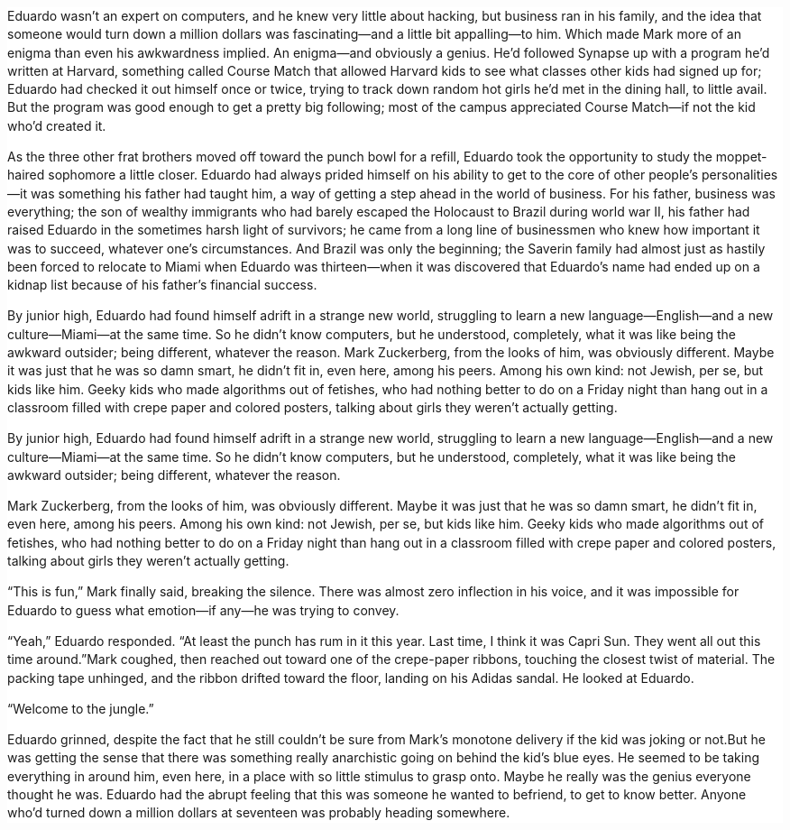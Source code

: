 Eduardo wasn’t an expert on computers, and he knew very little about hacking, but business ran in his family, and the idea that someone would turn down a million dollars was fascinating—and a little bit appalling—to him. Which made Mark more of an enigma than even his awkwardness implied. An enigma—and obviously a genius. He’d followed Synapse up with a program he’d written at Harvard, something called Course Match that allowed Harvard kids to see what classes other kids had signed up for; Eduardo had checked it out himself once or twice, trying to track down random hot girls he’d met in the dining hall, to little avail. But the program was good enough to get a pretty big following; most of the campus appreciated Course Match—if not the kid who’d created it.

As the three other frat brothers moved off toward the punch bowl for a refill, Eduardo took the opportunity to study the moppet-haired sophomore a little closer. Eduardo had always prided himself on his ability to get to the core of other people’s personalities—it was something his father had taught him, a way of getting a step ahead in the world of business. For his father, business was everything; the son of wealthy immigrants who had barely escaped the Holocaust to Brazil during world war II, his father had raised Eduardo in the sometimes harsh light of survivors; he came from a long line of businessmen who knew how important it was to succeed, whatever one’s circumstances. And Brazil was only the beginning; the Saverin family had almost just as hastily been forced to relocate to Miami when Eduardo was thirteen—when it was discovered that Eduardo’s name had ended up on a kidnap list because of his father’s financial success.

By junior high, Eduardo had found himself adrift in a strange new world, struggling to learn a new language—English—and a new culture—Miami—at the same time. So he didn’t know computers, but he understood, completely, what it was like being the awkward outsider; being different, whatever the reason.
Mark Zuckerberg, from the looks of him, was obviously different. Maybe it was just that he was so damn smart, he didn’t fit in, even here, among his peers. Among his own kind: not Jewish, per se, but kids like him. Geeky kids who made algorithms out of fetishes, who had nothing better to do on a Friday night than hang out in a classroom filled with crepe paper and colored posters, talking about girls they weren’t actually getting.

By junior high, Eduardo had found himself adrift in a strange new world, struggling to learn a new language—English—and a new culture—Miami—at the same time. So he didn’t know computers, but he understood, completely, what it was like being the awkward outsider; being different, whatever the reason.

Mark Zuckerberg, from the looks of him, was obviously different. Maybe it was just that he was so damn smart, he didn’t fit in, even here, among his peers. Among his own kind: not Jewish, per se, but kids like him. Geeky kids who made algorithms out of fetishes, who had nothing better to do on a Friday night than hang out in a classroom filled with crepe paper and colored posters, talking about girls they weren’t actually getting.

“This is fun,” Mark finally said, breaking the silence. There was almost zero inflection in his voice, and it was impossible for Eduardo to guess what emotion—if any—he was trying to convey.

“Yeah,” Eduardo responded. “At least the punch has rum in it this year. Last time, I think it was Capri Sun. They went all out this time around.”Mark coughed, then reached out toward one of the crepe-paper ribbons, touching the closest twist of material. The packing tape unhinged, and the ribbon drifted toward the floor, landing on his Adidas sandal. He looked at Eduardo.

“Welcome to the jungle.”

Eduardo grinned, despite the fact that he still couldn’t be sure from Mark’s monotone delivery if the kid was joking or not.But he was getting the sense that there was something really anarchistic going on behind the kid’s blue eyes. He seemed to be taking everything in around him, even here, in a place with so little stimulus to grasp onto. Maybe he really was the genius everyone thought he was. Eduardo had the abrupt feeling that this was someone he wanted to befriend, to get to know better. Anyone who’d turned down a million dollars at seventeen was probably heading somewhere.
